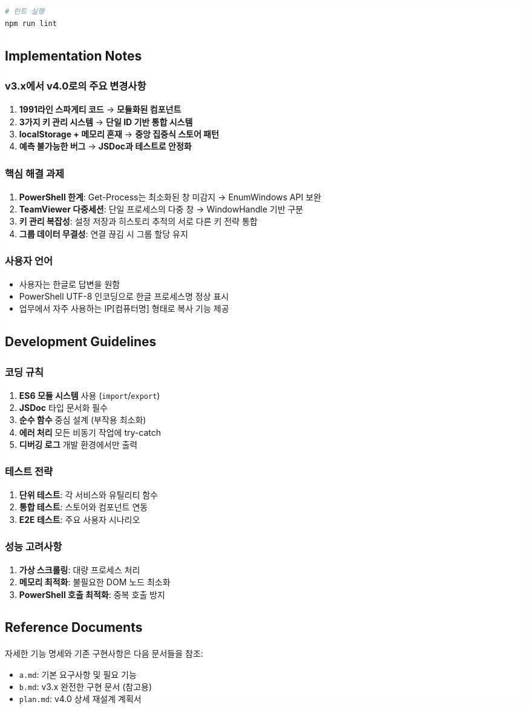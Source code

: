 ```bash
# 린트 실행
npm run lint
```

## Implementation Notes

### v3.x에서 v4.0로의 주요 변경사항
1. **1991라인 스파게티 코드** → **모듈화된 컴포넌트**
2. **3가지 키 관리 시스템** → **단일 ID 기반 통합 시스템**
3. **localStorage + 메모리 혼재** → **중앙 집중식 스토어 패턴**
4. **예측 불가능한 버그** → **JSDoc과 테스트로 안정화**

### 핵심 해결 과제
1. **PowerShell 한계**: Get-Process는 최소화된 창 미감지 → EnumWindows API 보완
2. **TeamViewer 다중세션**: 단일 프로세스의 다중 창 → WindowHandle 기반 구분
3. **키 관리 복잡성**: 설정 저장과 히스토리 추적의 서로 다른 키 전략 통합
4. **그룹 데이터 무결성**: 연결 끊김 시 그룹 할당 유지

### 사용자 언어
- 사용자는 한글로 답변을 원함
- PowerShell UTF-8 인코딩으로 한글 프로세스명 정상 표시
- 업무에서 자주 사용하는 IP[컴퓨터명] 형태로 복사 기능 제공

## Development Guidelines

### 코딩 규칙
1. **ES6 모듈 시스템** 사용 (`import`/`export`)
2. **JSDoc** 타입 문서화 필수
3. **순수 함수** 중심 설계 (부작용 최소화)
4. **에러 처리** 모든 비동기 작업에 try-catch
5. **디버깅 로그** 개발 환경에서만 출력

### 테스트 전략
1. **단위 테스트**: 각 서비스와 유틸리티 함수
2. **통합 테스트**: 스토어와 컴포넌트 연동
3. **E2E 테스트**: 주요 사용자 시나리오

### 성능 고려사항
1. **가상 스크롤링**: 대량 프로세스 처리
2. **메모리 최적화**: 불필요한 DOM 노드 최소화
3. **PowerShell 호출 최적화**: 중복 호출 방지

## Reference Documents

자세한 기능 명세와 기존 구현사항은 다음 문서들을 참조:
- `a.md`: 기본 요구사항 및 필요 기능
- `b.md`: v3.x 완전한 구현 문서 (참고용)
- `plan.md`: v4.0 상세 재설계 계획서
